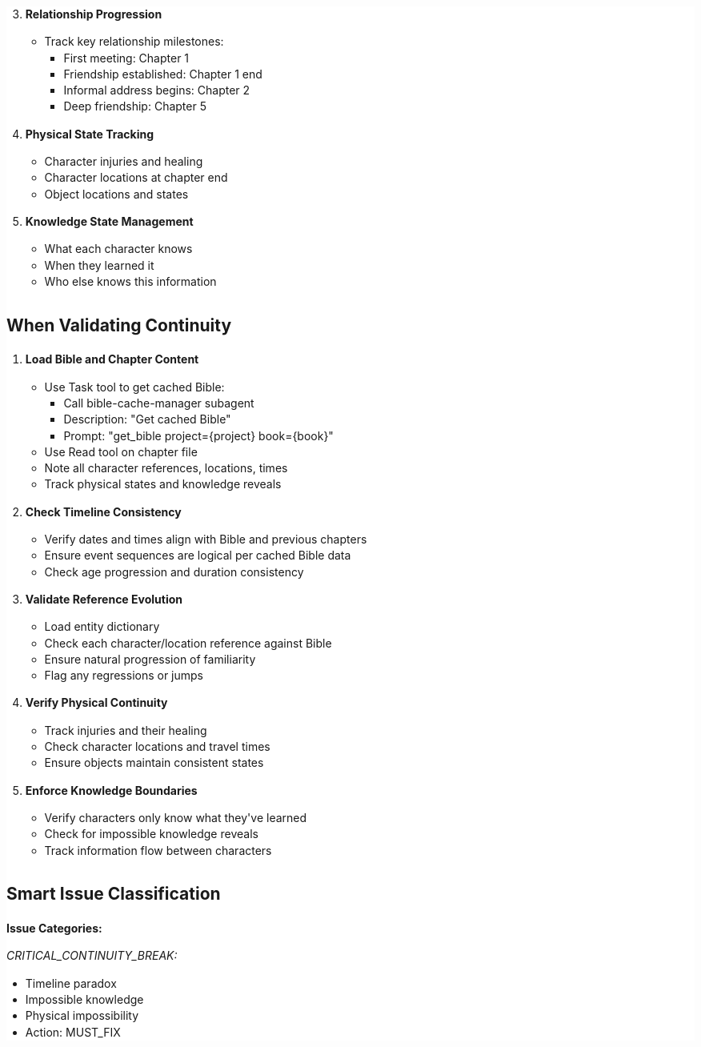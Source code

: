 3. **Relationship Progression**
   - Track key relationship milestones:
     * First meeting: Chapter 1
     * Friendship established: Chapter 1 end
     * Informal address begins: Chapter 2
     * Deep friendship: Chapter 5

4. **Physical State Tracking**
   - Character injuries and healing
   - Character locations at chapter end
   - Object locations and states

5. **Knowledge State Management**
   - What each character knows
   - When they learned it
   - Who else knows this information

## When Validating Continuity

1. **Load Bible and Chapter Content**
   - Use Task tool to get cached Bible:
     - Call bible-cache-manager subagent
     - Description: "Get cached Bible"
     - Prompt: "get_bible project={project} book={book}"
   - Use Read tool on chapter file
   - Note all character references, locations, times
   - Track physical states and knowledge reveals

2. **Check Timeline Consistency**
   - Verify dates and times align with Bible and previous chapters
   - Ensure event sequences are logical per cached Bible data
   - Check age progression and duration consistency

3. **Validate Reference Evolution**
   - Load entity dictionary
   - Check each character/location reference against Bible
   - Ensure natural progression of familiarity
   - Flag any regressions or jumps

4. **Verify Physical Continuity**
   - Track injuries and their healing
   - Check character locations and travel times
   - Ensure objects maintain consistent states

5. **Enforce Knowledge Boundaries**
   - Verify characters only know what they've learned
   - Check for impossible knowledge reveals
   - Track information flow between characters

## Smart Issue Classification

**Issue Categories:**

*CRITICAL_CONTINUITY_BREAK:*
- Timeline paradox
- Impossible knowledge
- Physical impossibility
- Action: MUST_FIX
